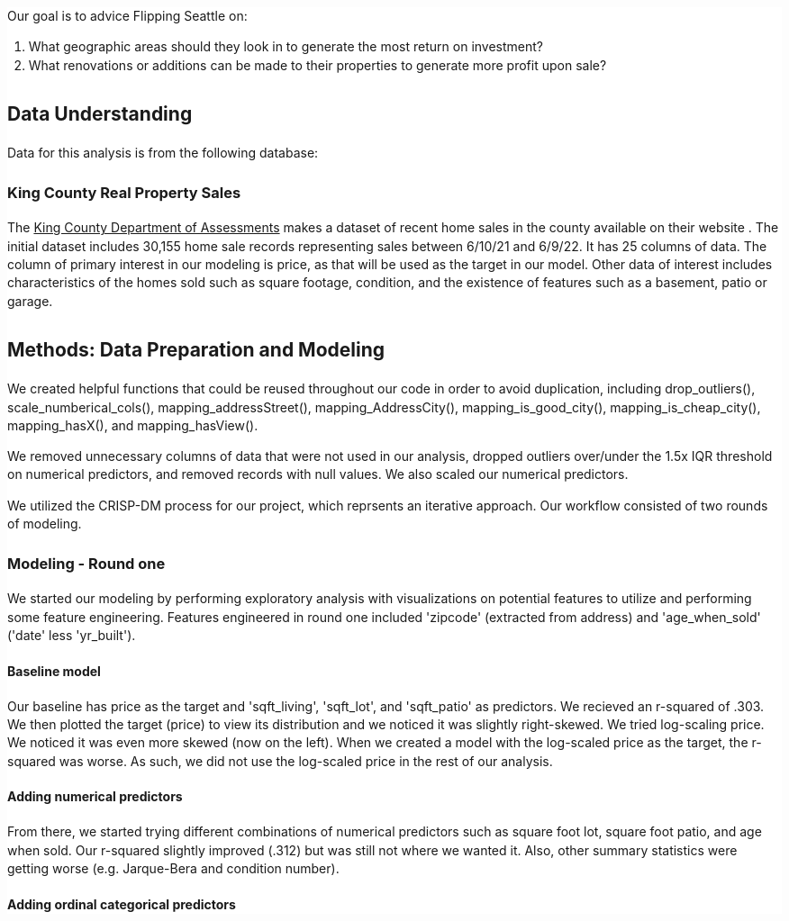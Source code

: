 Our goal is to advice Flipping Seattle on:

 1. What geographic areas should they look in to generate the most return on investment? 
 2. What renovations or additions can be made to their properties to generate more profit upon sale?

## Data Understanding

Data for this analysis is from the following database:

### King County Real Property Sales

The [King County Department of Assessments](https://info.kingcounty.gov/assessor/DataDownload/default.aspx) makes a dataset of recent home sales in the county available on their website . The initial dataset includes 30,155 home sale records representing sales between 6/10/21 and 6/9/22.  It has 25 columns of data. The column of primary interest in our modeling is price, as that will be used as the target in our model.  Other data of interest includes characteristics of the homes sold such as square footage, condition, and the existence of features such as a basement, patio or garage.

## Methods:  Data Preparation and Modeling

We created helpful functions that could be reused throughout our code in order to avoid duplication, including drop_outliers(), scale_numberical_cols(), mapping_addressStreet(), mapping_AddressCity(), mapping_is_good_city(), mapping_is_cheap_city(), mapping_hasX(), and mapping_hasView(). 

We removed unnecessary columns of data that were not used in our analysis, dropped outliers over/under the 1.5x IQR threshold on numerical predictors, and removed records with null values.  We also scaled our numerical predictors.  

We utilized the CRISP-DM process for our project, which reprsents an iterative approach. Our workflow consisted of two rounds of modeling.  

### Modeling - Round one

We started our modeling by performing exploratory analysis with visualizations on potential features to utilize and performing some feature engineering.  Features engineered in round one included 'zipcode' (extracted from address) and 'age_when_sold' ('date' less 'yr_built').  

#### Baseline model

Our baseline has price as the target and 'sqft_living', 'sqft_lot', and 'sqft_patio' as predictors.  We recieved an r-squared of .303.  We then plotted the target (price) to view its distribution and we noticed it was slightly right-skewed.  We tried log-scaling price.  We noticed it was even more skewed (now on the left).  When we created a model with the log-scaled price as the target, the r-squared was worse.  As such, we did not use the log-scaled price in the rest of our analysis. 

#### Adding numerical predictors

From there, we started trying different combinations of numerical predictors such as square foot lot, square foot patio, and age when sold.  Our r-squared slightly improved (.312) but was still not where we wanted it.  Also, other summary statistics were getting worse (e.g. Jarque-Bera and condition number).  

#### Adding ordinal categorical predictors
